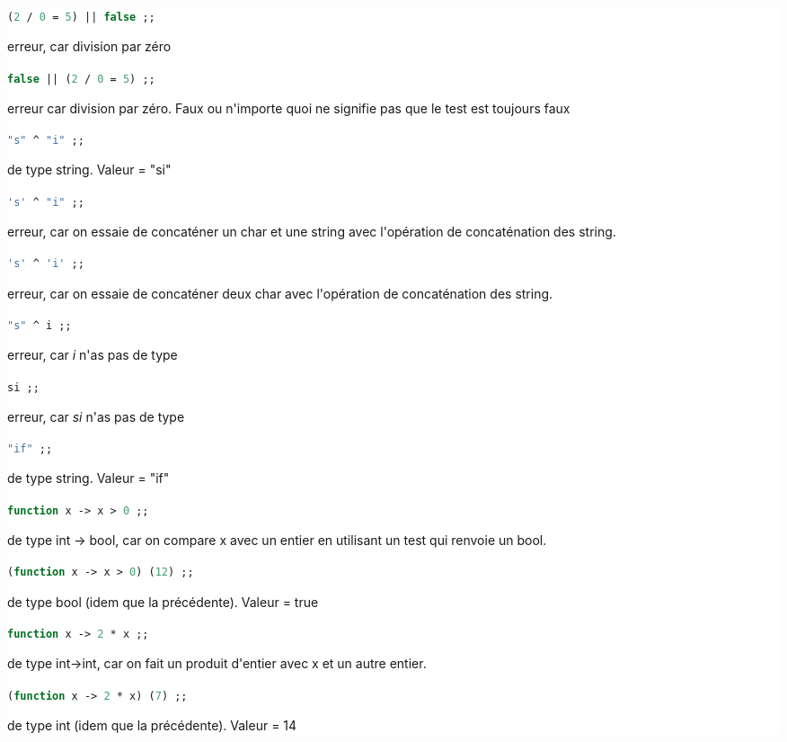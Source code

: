 ```OCaml
(2 / 0 = 5) || false ;;
```
erreur, car division par zéro

```OCaml
false || (2 / 0 = 5) ;;
```
erreur car division par zéro. Faux ou n'importe quoi ne signifie pas que le test est toujours faux

```OCaml
"s" ^ "i" ;;
```
de type string. Valeur = "si"

```OCaml
's' ^ "i" ;;
```
erreur, car on essaie de concaténer un char et une string avec l'opération de concaténation des string.

```OCaml
's' ^ 'i' ;;
```
erreur, car on essaie de concaténer deux char avec l'opération de concaténation des string.

```OCaml
"s" ^ i ;;
```
erreur, car *i* n'as pas de type

```OCaml
si ;;
```
erreur, car *si* n'as pas de type

```OCaml
"if" ;;
```
de type string. Valeur = "if"

```OCaml
function x -> x > 0 ;;
```
de type int -> bool, car on compare x avec un entier en utilisant un test qui renvoie un bool.

```OCaml
(function x -> x > 0) (12) ;;
```
de type bool (idem que la précédente). Valeur = true

```OCaml
function x -> 2 * x ;;
```
de type int->int, car on fait un produit d'entier avec x et un autre entier.

```OCaml
(function x -> 2 * x) (7) ;;
```
de type int (idem que la précédente). Valeur = 14
